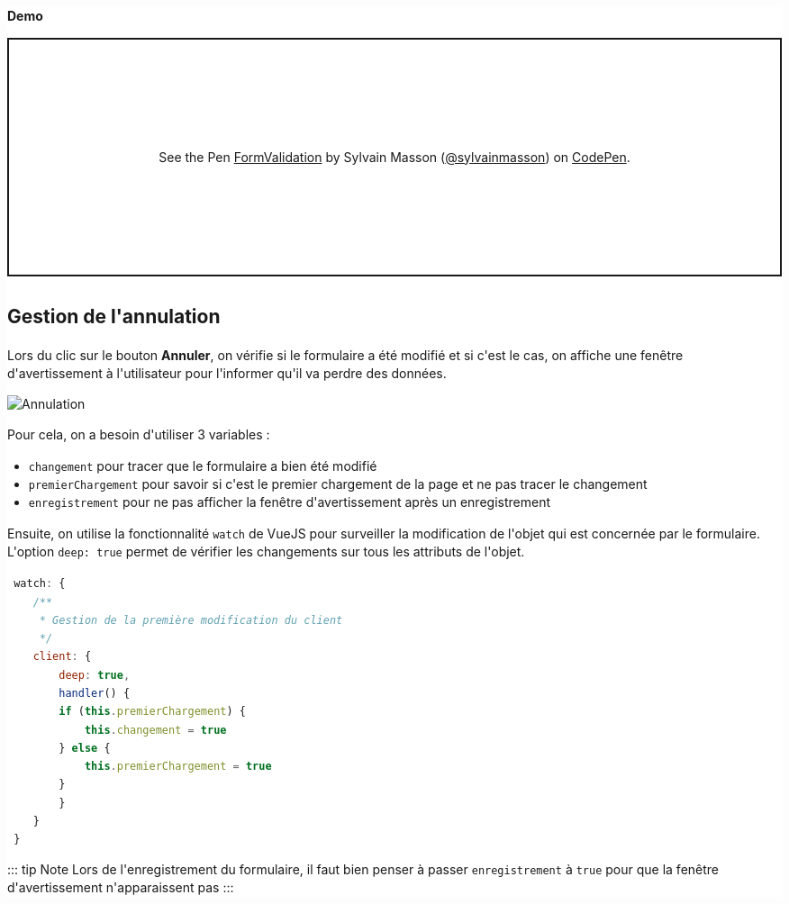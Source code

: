 **Demo**

<p class="codepen" data-height="500" data-theme-id="dark" data-default-tab="result" data-user="sylvainmasson" data-slug-hash="NWxwyLR" style="height: 265px; box-sizing: border-box; display: flex; align-items: center; justify-content: center; border: 2px solid; margin: 1em 0; padding: 1em;" data-pen-title="FormValidation">
  <span>See the Pen <a href="https://codepen.io/sylvainmasson/pen/NWxwyLR">
  FormValidation</a> by Sylvain Masson (<a href="https://codepen.io/sylvainmasson">@sylvainmasson</a>)
  on <a href="https://codepen.io">CodePen</a>.</span>
</p>
<script async src="https://static.codepen.io/assets/embed/ei.js"></script>

## Gestion de l'annulation

Lors du clic sur le bouton **Annuler**, on vérifie si le formulaire a été modifié et si c'est le cas, on affiche une fenêtre d'avertissement à l'utilisateur pour l'informer qu'il va perdre des données.

<img :src="$withBase('/assets/img/annulation.png')" alt="Annulation">

Pour cela, on a besoin d'utiliser 3 variables :

- `changement` pour tracer que le formulaire a bien été modifié
- `premierChargement` pour savoir si c'est le premier chargement de la page et ne pas tracer le changement
- `enregistrement` pour ne pas afficher la fenêtre d'avertissement après un enregistrement

Ensuite, on utilise la fonctionnalité `watch` de VueJS pour surveiller la modification de l'objet qui est concernée par le formulaire.
L'option `deep: true` permet de vérifier les changements sur tous les attributs de l'objet.

```javascript
 watch: {
    /**
     * Gestion de la première modification du client
     */
    client: {
        deep: true,
        handler() {
        if (this.premierChargement) {
            this.changement = true
        } else {
            this.premierChargement = true
        }
        }
    }
 }
```

::: tip Note
Lors de l'enregistrement du formulaire, il faut bien penser à passer `enregistrement` à `true` pour que la fenêtre d'avertissement n'apparaissent pas
:::
